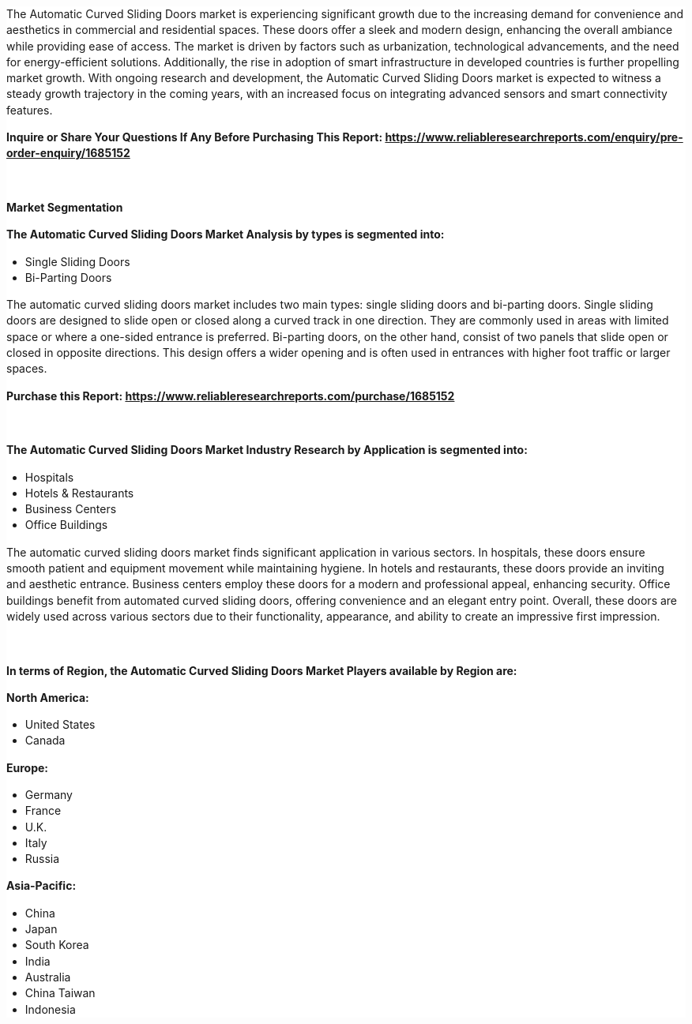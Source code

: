 <p><p>The Automatic Curved Sliding Doors market is experiencing significant growth due to the increasing demand for convenience and aesthetics in commercial and residential spaces. These doors offer a sleek and modern design, enhancing the overall ambiance while providing ease of access. The market is driven by factors such as urbanization, technological advancements, and the need for energy-efficient solutions. Additionally, the rise in adoption of smart infrastructure in developed countries is further propelling market growth. With ongoing research and development, the Automatic Curved Sliding Doors market is expected to witness a steady growth trajectory in the coming years, with an increased focus on integrating advanced sensors and smart connectivity features.</p></p>
<p><strong>Inquire or Share Your Questions If Any Before Purchasing This Report: <a href="https://www.reliableresearchreports.com/enquiry/pre-order-enquiry/1685152">https://www.reliableresearchreports.com/enquiry/pre-order-enquiry/1685152</a></strong></p>
<p>&nbsp;</p>
<p><strong>Market Segmentation</strong></p>
<p><strong>The Automatic Curved Sliding Doors Market Analysis by types is segmented into:</strong></p>
<p><ul><li>Single Sliding Doors</li><li>Bi-Parting Doors</li></ul></p>
<p><p>The automatic curved sliding doors market includes two main types: single sliding doors and bi-parting doors. Single sliding doors are designed to slide open or closed along a curved track in one direction. They are commonly used in areas with limited space or where a one-sided entrance is preferred. Bi-parting doors, on the other hand, consist of two panels that slide open or closed in opposite directions. This design offers a wider opening and is often used in entrances with higher foot traffic or larger spaces.</p></p>
<p><strong>Purchase this Report:&nbsp;<a href="https://www.reliableresearchreports.com/purchase/1685152">https://www.reliableresearchreports.com/purchase/1685152</a></strong></p>
<p>&nbsp;</p>
<p><strong>The Automatic Curved Sliding Doors Market Industry Research by Application is segmented into:</strong></p>
<p><ul><li>Hospitals</li><li>Hotels & Restaurants</li><li>Business Centers</li><li>Office Buildings</li></ul></p>
<p><p>The automatic curved sliding doors market finds significant application in various sectors. In hospitals, these doors ensure smooth patient and equipment movement while maintaining hygiene. In hotels and restaurants, these doors provide an inviting and aesthetic entrance. Business centers employ these doors for a modern and professional appeal, enhancing security. Office buildings benefit from automated curved sliding doors, offering convenience and an elegant entry point. Overall, these doors are widely used across various sectors due to their functionality, appearance, and ability to create an impressive first impression.</p></p>
<p>&nbsp;</p>
<p><strong>In terms of Region, the Automatic Curved Sliding Doors Market Players available by Region are:</strong></p>
<p>
    <p> <strong> North America: </strong>
        <ul>
            <li>United States</li>
            <li>Canada</li>
        </ul>
        </p> 
    <p> <strong> Europe: </strong>
        <ul>
            <li>Germany</li>
            <li>France</li>
            <li>U.K.</li>
            <li>Italy</li>
            <li>Russia</li>
        </ul>
        </p> 
    <p> <strong> Asia-Pacific: </strong>
        <ul>
            <li>China</li>
            <li>Japan</li>
            <li>South Korea</li>
            <li>India</li>
            <li>Australia</li>
            <li>China Taiwan</li>
            <li>Indonesia</li>